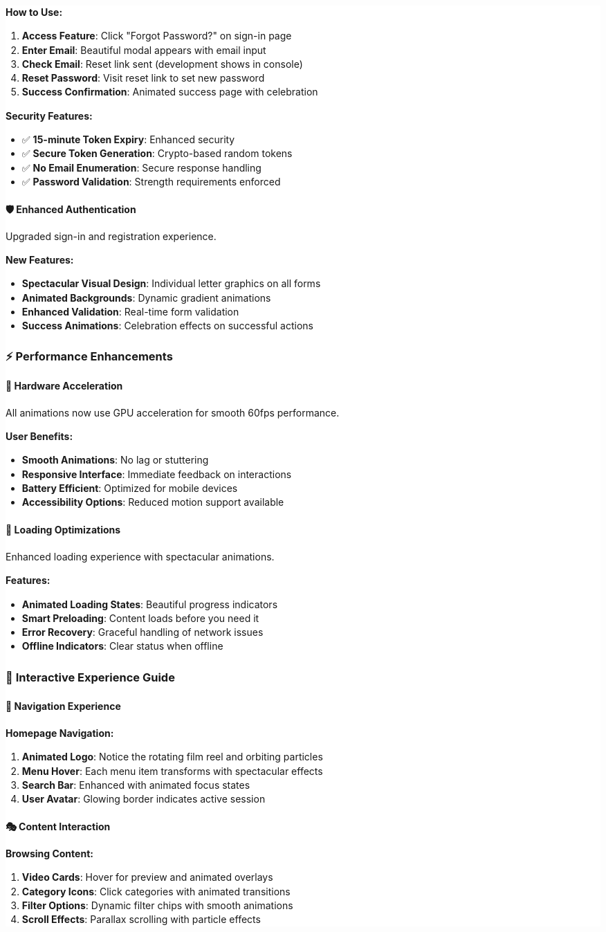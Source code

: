 **How to Use:**
1. **Access Feature**: Click "Forgot Password?" on sign-in page
2. **Enter Email**: Beautiful modal appears with email input
3. **Check Email**: Reset link sent (development shows in console)
4. **Reset Password**: Visit reset link to set new password
5. **Success Confirmation**: Animated success page with celebration

**Security Features:**
- ✅ **15-minute Token Expiry**: Enhanced security
- ✅ **Secure Token Generation**: Crypto-based random tokens
- ✅ **No Email Enumeration**: Secure response handling
- ✅ **Password Validation**: Strength requirements enforced

#### 🛡️ Enhanced Authentication
Upgraded sign-in and registration experience.

**New Features:**
- **Spectacular Visual Design**: Individual letter graphics on all forms
- **Animated Backgrounds**: Dynamic gradient animations
- **Enhanced Validation**: Real-time form validation
- **Success Animations**: Celebration effects on successful actions

### ⚡ **Performance Enhancements**

#### 🚀 Hardware Acceleration
All animations now use GPU acceleration for smooth 60fps performance.

**User Benefits:**
- **Smooth Animations**: No lag or stuttering
- **Responsive Interface**: Immediate feedback on interactions
- **Battery Efficient**: Optimized for mobile devices
- **Accessibility Options**: Reduced motion support available

#### 🎯 Loading Optimizations
Enhanced loading experience with spectacular animations.

**Features:**
- **Animated Loading States**: Beautiful progress indicators
- **Smart Preloading**: Content loads before you need it
- **Error Recovery**: Graceful handling of network issues
- **Offline Indicators**: Clear status when offline

### 🎪 **Interactive Experience Guide**

#### 🎨 Navigation Experience
**Homepage Navigation:**
1. **Animated Logo**: Notice the rotating film reel and orbiting particles
2. **Menu Hover**: Each menu item transforms with spectacular effects
3. **Search Bar**: Enhanced with animated focus states
4. **User Avatar**: Glowing border indicates active session

#### 🎭 Content Interaction
**Browsing Content:**
1. **Video Cards**: Hover for preview and animated overlays
2. **Category Icons**: Click categories with animated transitions
3. **Filter Options**: Dynamic filter chips with smooth animations
4. **Scroll Effects**: Parallax scrolling with particle effects
